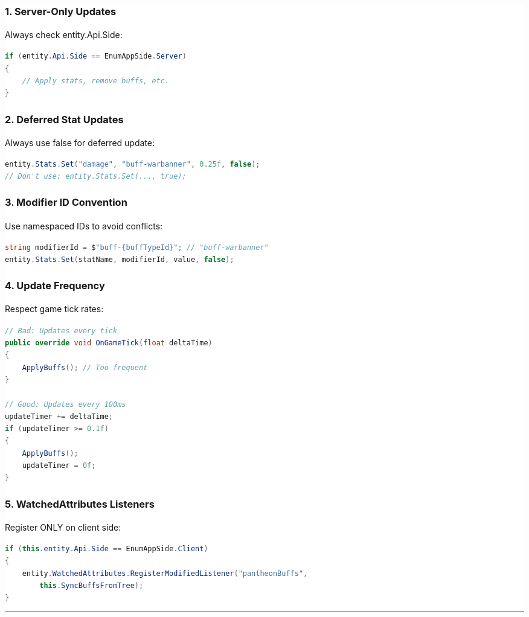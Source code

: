 ### 1. Server-Only Updates
Always check entity.Api.Side:
```csharp
if (entity.Api.Side == EnumAppSide.Server)
{
    // Apply stats, remove buffs, etc.
}
```

### 2. Deferred Stat Updates
Always use false for deferred update:
```csharp
entity.Stats.Set("damage", "buff-warbanner", 0.25f, false);
// Don't use: entity.Stats.Set(..., true);
```

### 3. Modifier ID Convention
Use namespaced IDs to avoid conflicts:
```csharp
string modifierId = $"buff-{buffTypeId}"; // "buff-warbanner"
entity.Stats.Set(statName, modifierId, value, false);
```

### 4. Update Frequency
Respect game tick rates:
```csharp
// Bad: Updates every tick
public override void OnGameTick(float deltaTime)
{
    ApplyBuffs(); // Too frequent
}

// Good: Updates every 100ms
updateTimer += deltaTime;
if (updateTimer >= 0.1f)
{
    ApplyBuffs();
    updateTimer = 0f;
}
```

### 5. WatchedAttributes Listeners
Register ONLY on client side:
```csharp
if (this.entity.Api.Side == EnumAppSide.Client)
{
    entity.WatchedAttributes.RegisterModifiedListener("pantheonBuffs", 
        this.SyncBuffsFromTree);
}
```

---
